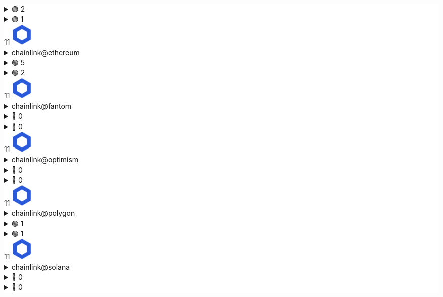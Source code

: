<td><details><summary>🟢 2</summary></details></td>
<td><details><summary>🟢 1</summary></details></td>
</tr>
<tr>
<td>11</td>
<td><img src="logo/chainlink.svg" width="40px" height="40px"/></td>
<td><details><summary>chainlink@ethereum</summary></details></td>
<td><details><summary>🟢 5</summary></details></td>
<td><details><summary>🟢 2</summary></details></td>
</tr>
<tr>
<td>11</td>
<td><img src="logo/chainlink.svg" width="40px" height="40px"/></td>
<td><details><summary>chainlink@fantom</summary></details></td>
<td><details><summary>🔴 0</summary></details></td>
<td><details><summary>🔴 0</summary></details></td>
</tr>
<tr>
<td>11</td>
<td><img src="logo/chainlink.svg" width="40px" height="40px"/></td>
<td><details><summary>chainlink@optimism</summary></details></td>
<td><details><summary>🔴 0</summary></details></td>
<td><details><summary>🔴 0</summary></details></td>
</tr>
<tr>
<td>11</td>
<td><img src="logo/chainlink.svg" width="40px" height="40px"/></td>
<td><details><summary>chainlink@polygon</summary></details></td>
<td><details><summary>🟢 1</summary></details></td>
<td><details><summary>🟢 1</summary></details></td>
</tr>
<tr>
<td>11</td>
<td><img src="logo/chainlink.svg" width="40px" height="40px"/></td>
<td><details><summary>chainlink@solana</summary></details></td>
<td><details><summary>🔴 0</summary></details></td>
<td><details><summary>🔴 0</summary></details></td>
</tr>